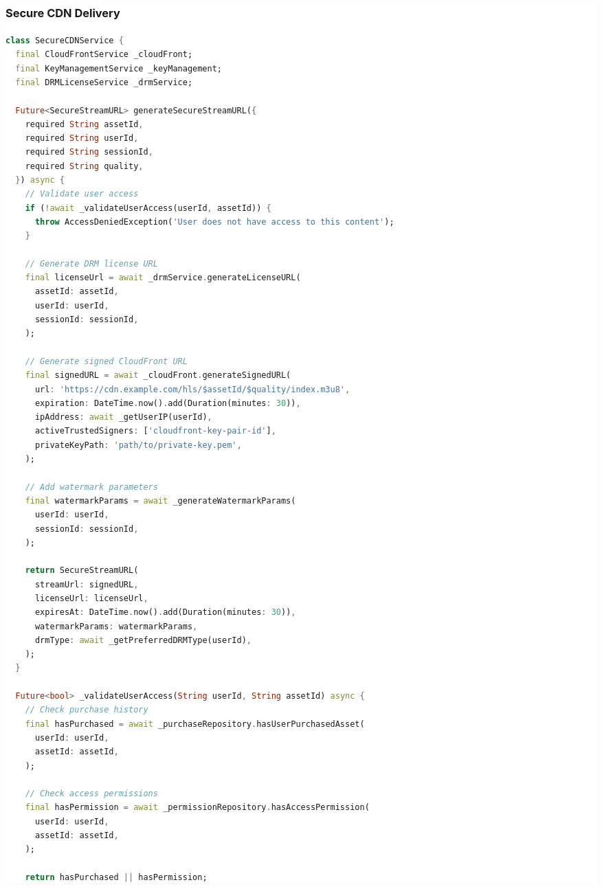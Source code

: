 ### Secure CDN Delivery
```dart
class SecureCDNService {
  final CloudFrontService _cloudFront;
  final KeyManagementService _keyManagement;
  final DRMLicenseService _drmService;

  Future<SecureStreamURL> generateSecureStreamURL({
    required String assetId,
    required String userId,
    required String sessionId,
    required String quality,
  }) async {
    // Validate user access
    if (!await _validateUserAccess(userId, assetId)) {
      throw AccessDeniedException('User does not have access to this content');
    }

    // Generate DRM license URL
    final licenseUrl = await _drmService.generateLicenseURL(
      assetId: assetId,
      userId: userId,
      sessionId: sessionId,
    );

    // Generate signed CloudFront URL
    final signedURL = await _cloudFront.generateSignedURL(
      url: 'https://cdn.example.com/hls/$assetId/$quality/index.m3u8',
      expiration: DateTime.now().add(Duration(minutes: 30)),
      ipAddress: await _getUserIP(userId),
      activeTrustedSigners: ['cloudfront-key-pair-id'],
      privateKeyPath: 'path/to/private-key.pem',
    );

    // Add watermark parameters
    final watermarkParams = await _generateWatermarkParams(
      userId: userId,
      sessionId: sessionId,
    );

    return SecureStreamURL(
      streamUrl: signedURL,
      licenseUrl: licenseUrl,
      expiresAt: DateTime.now().add(Duration(minutes: 30)),
      watermarkParams: watermarkParams,
      drmType: await _getPreferredDRMType(userId),
    );
  }

  Future<bool> _validateUserAccess(String userId, String assetId) async {
    // Check purchase history
    final hasPurchased = await _purchaseRepository.hasUserPurchasedAsset(
      userId: userId,
      assetId: assetId,
    );

    // Check access permissions
    final hasPermission = await _permissionRepository.hasAccessPermission(
      userId: userId,
      assetId: assetId,
    );

    return hasPurchased || hasPermission;
```